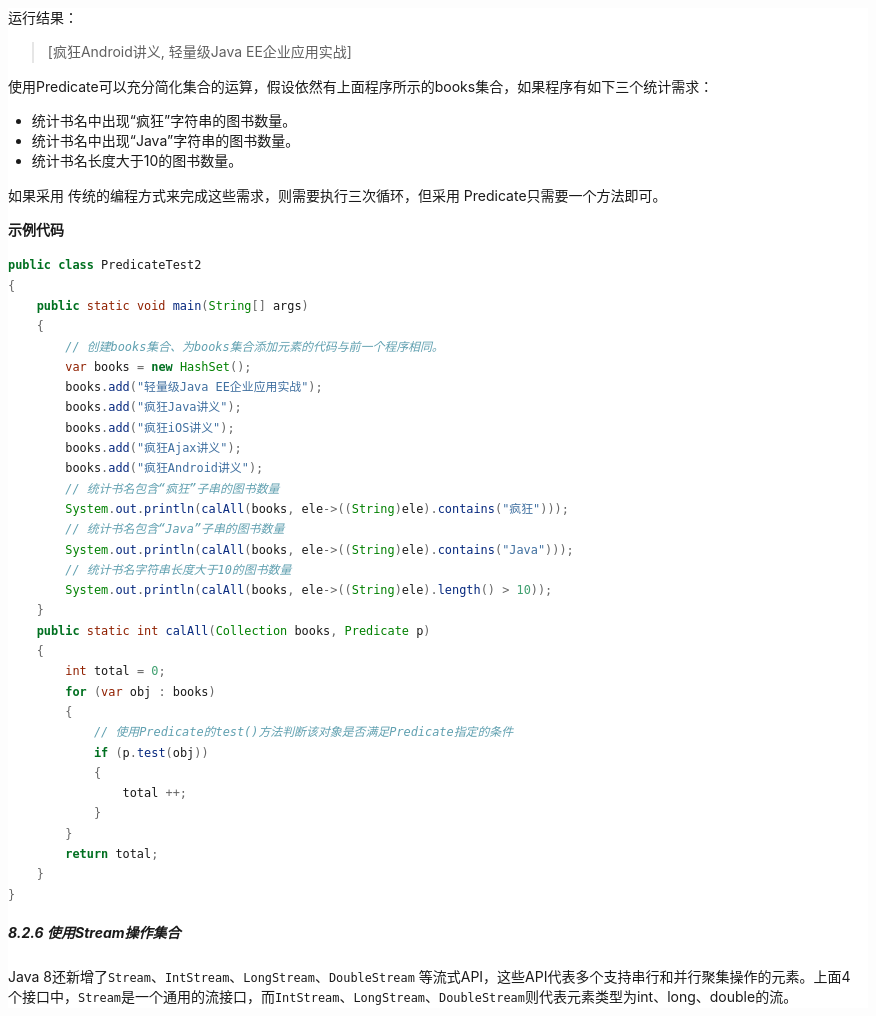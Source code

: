 运行结果：

> [疯狂Android讲义, 轻量级Java EE企业应用实战]



使用Predicate可以充分简化集合的运算，假设依然有上面程序所示的books集合，如果程序有如下三个统计需求：

- 统计书名中出现“疯狂”字符串的图书数量。
- 统计书名中出现“Java”字符串的图书数量。
- 统计书名长度大于10的图书数量。

如果采用 传统的编程方式来完成这些需求，则需要执行三次循环，但采用 Predicate只需要一个方法即可。

**示例代码**

```java
public class PredicateTest2
{
	public static void main(String[] args)
	{
		// 创建books集合、为books集合添加元素的代码与前一个程序相同。
		var books = new HashSet();
		books.add("轻量级Java EE企业应用实战");
		books.add("疯狂Java讲义");
		books.add("疯狂iOS讲义");
		books.add("疯狂Ajax讲义");
		books.add("疯狂Android讲义");
		// 统计书名包含“疯狂”子串的图书数量
		System.out.println(calAll(books, ele->((String)ele).contains("疯狂")));
		// 统计书名包含“Java”子串的图书数量
		System.out.println(calAll(books, ele->((String)ele).contains("Java")));
		// 统计书名字符串长度大于10的图书数量
		System.out.println(calAll(books, ele->((String)ele).length() > 10));
	}
	public static int calAll(Collection books, Predicate p)
	{
		int total = 0;
		for (var obj : books)
		{
			// 使用Predicate的test()方法判断该对象是否满足Predicate指定的条件
			if (p.test(obj))
			{
				total ++;
			}
		}
		return total;
	}
}
```



##### 8.2.6 使用Stream操作集合

Java 8还新增了`Stream`、`IntStream`、`LongStream`、`DoubleStream` 等流式API，这些API代表多个支持串行和并行聚集操作的元素。上面4 个接口中，`Stream`是一个通用的流接口，而`IntStream`、`LongStream`、`DoubleStream`则代表元素类型为int、long、double的流。

